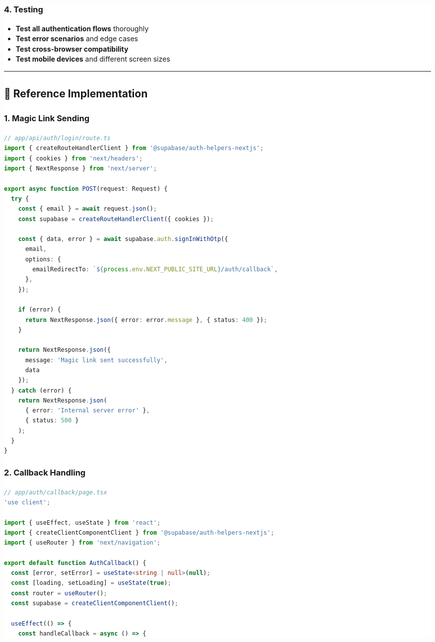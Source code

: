 ### 4. Testing
- **Test all authentication flows** thoroughly
- **Test error scenarios** and edge cases
- **Test cross-browser compatibility**
- **Test mobile devices** and different screen sizes

---

## 📖 Reference Implementation

### 1. Magic Link Sending
```typescript
// app/api/auth/login/route.ts
import { createRouteHandlerClient } from '@supabase/auth-helpers-nextjs';
import { cookies } from 'next/headers';
import { NextResponse } from 'next/server';

export async function POST(request: Request) {
  try {
    const { email } = await request.json();
    const supabase = createRouteHandlerClient({ cookies });
    
    const { data, error } = await supabase.auth.signInWithOtp({
      email,
      options: {
        emailRedirectTo: `${process.env.NEXT_PUBLIC_SITE_URL}/auth/callback`,
      },
    });
    
    if (error) {
      return NextResponse.json({ error: error.message }, { status: 400 });
    }
    
    return NextResponse.json({ 
      message: 'Magic link sent successfully',
      data 
    });
  } catch (error) {
    return NextResponse.json(
      { error: 'Internal server error' },
      { status: 500 }
    );
  }
}
```

### 2. Callback Handling
```typescript
// app/auth/callback/page.tsx
'use client';

import { useEffect, useState } from 'react';
import { createClientComponentClient } from '@supabase/auth-helpers-nextjs';
import { useRouter } from 'next/navigation';

export default function AuthCallback() {
  const [error, setError] = useState<string | null>(null);
  const [loading, setLoading] = useState(true);
  const router = useRouter();
  const supabase = createClientComponentClient();

  useEffect(() => {
    const handleCallback = async () => {
```